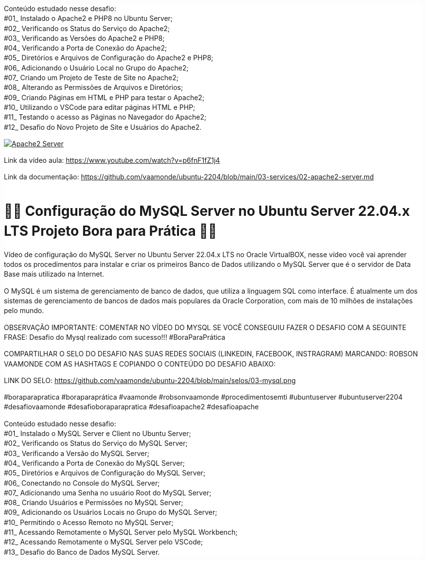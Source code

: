 Conteúdo estudado nesse desafio:<br>
#01_ Instalado o Apache2 e PHP8 no Ubuntu Server;<br>
#02_ Verificando os Status do Serviço do Apache2;<br>
#03_ Verificando as Versões do Apache2 e PHP8;<br>
#04_ Verificando a Porta de Conexão do Apache2;<br>
#05_ Diretórios e Arquivos de Configuração do Apache2 e PHP8;<br>
#06_ Adicionando o Usuário Local no Grupo do Apache2;<br>
#07_ Criando um Projeto de Teste de Site no Apache2;<br>
#08_ Alterando as Permissões de Arquivos e Diretórios;<br>
#09_ Criando Páginas em HTML e PHP para testar o Apache2;<br>
#10_ Utilizando o VSCode para editar páginas HTML e PHP;<br>
#11_ Testando o acesso as Páginas no Navegador do Apache2;<br>
#12_ Desafio do Novo Projeto de Site e Usuários do Apache2.

[![Apache2 Server](http://img.youtube.com/vi/p6fnF1fZ1j4/0.jpg)](https://www.youtube.com/watch?v=p6fnF1fZ1j4 "Apache2 Server")

Link da vídeo aula: https://www.youtube.com/watch?v=p6fnF1fZ1j4

Link da documentação: https://github.com/vaamonde/ubuntu-2204/blob/main/03-services/02-apache2-server.md

# **🤩🤩 Configuração do MySQL Server no Ubuntu Server 22.04.x LTS Projeto Bora para Prática 🤩🤩**

Vídeo de configuração do MySQL Server no Ubuntu Server 22.04.x LTS no Oracle VirtualBOX, nesse vídeo você vai aprender todos os procedimentos para instalar e criar os primeiros Banco de Dados utilizando o MySQL Server que é o servidor de Data Base mais utilizado na Internet.

O MySQL é um sistema de gerenciamento de banco de dados, que utiliza a linguagem SQL como interface. É atualmente um dos sistemas de gerenciamento de bancos de dados mais populares da Oracle Corporation, com mais de 10 milhões de instalações pelo mundo. 

OBSERVAÇÃO IMPORTANTE: COMENTAR NO VÍDEO DO MYSQL SE VOCÊ CONSEGUIU FAZER O DESAFIO COM A SEGUINTE FRASE: Desafio do Mysql realizado com sucesso!!! #BoraParaPrática

COMPARTILHAR O SELO DO DESAFIO NAS SUAS REDES SOCIAIS (LINKEDIN, FACEBOOK, INSTRAGRAM) MARCANDO: ROBSON VAAMONDE COM AS HASHTAGS E COPIANDO O CONTEÚDO DO DESAFIO ABAIXO: 

LINK DO SELO: https://github.com/vaamonde/ubuntu-2204/blob/main/selos/03-mysql.png

#boraparapratica #boraparaprática #vaamonde #robsonvaamonde #procedimentosemti #ubuntuserver #ubuntuserver2204 #desafiovaamonde #desafioboraparapratica #desafioapache2 #desafioapache

Conteúdo estudado nesse desafio:<br>
#01_ Instalado o MySQL Server e Client no Ubuntu Server;<br>
#02_ Verificando os Status do Serviço do MySQL Server;<br>
#03_ Verificando a Versão do MySQL Server;<br>
#04_ Verificando a Porta de Conexão do MySQL Server;<br>
#05_ Diretórios e Arquivos de Configuração do MySQL Server;<br>
#06_ Conectando no Console do MySQL Server;<br>
#07_ Adicionando uma Senha no usuário Root do MySQL Server;<br>
#08_ Criando Usuários e Permissões no MySQL Server;<br>
#09_ Adicionando os Usuários Locais no Grupo do MySQL Server;<br>
#10_ Permitindo o Acesso Remoto no MySQL Server;<br>
#11_ Acessando Remotamente o MySQL Server pelo MySQL Workbench;<br>
#12_ Acessando Remotamente o MySQL Server pelo VSCode;<br>
#13_ Desafio do Banco de Dados MySQL Server.
